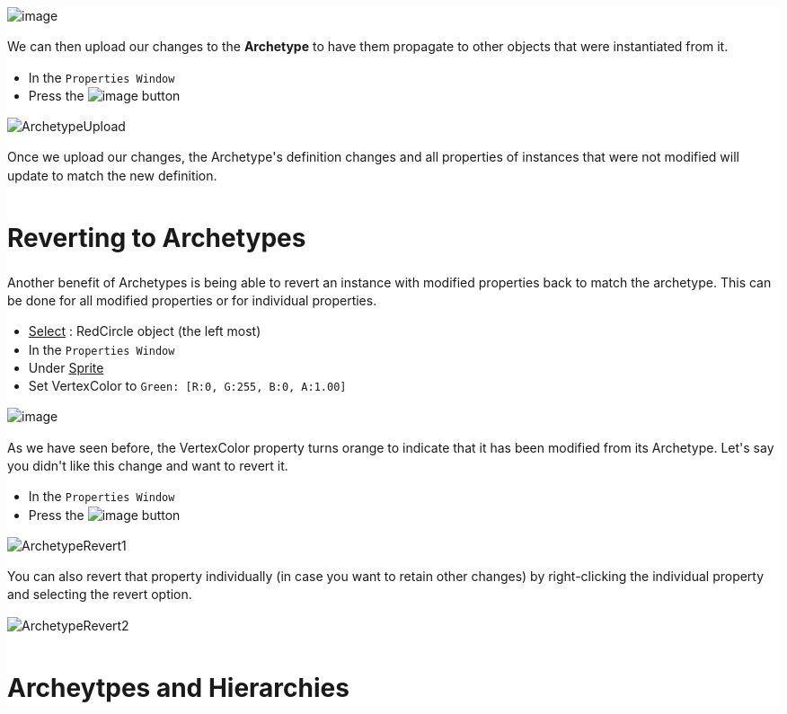
![image](https://media.githubusercontent.com/media/zeroengineteam/ZeroFiles/master/doc_files/46929.png)


We can then upload our changes to the **Archetype** to have them propagate to other objects that were instantiated from it.

- In the `Properties Window`
 - Press the ![image](https://media.githubusercontent.com/media/zeroengineteam/ZeroFiles/master/doc_files/46915.png) button



![ArchetypeUpload](https://media.githubusercontent.com/media/zeroengineteam/ZeroFiles/master/doc_files/46931.gif)


Once we upload our changes, the Archetype's definition changes and all properties of instances that were not modified will update to match the new definition.

 # Reverting to Archetypes

Another benefit of Archetypes is being able to revert an instance with modified properties back to match the archetype. This can be done for all modified properties or for individual properties.

- [Select](https://github.com/zeroengineteam/ZeroDocs/blob/master/zero_editor_documentation/zeromanual/editor/editorcommands/selectobject.markdown) : RedCircle object (the left most)
- In the `Properties Window`
 - Under [ Sprite](https://github.com/zeroengineteam/ZeroDocs/blob/master/code_reference/class_reference/sprite.markdown)
  - Set VertexColor  to `Green: [R:0, G:255, B:0, A:1.00]`



![image](https://media.githubusercontent.com/media/zeroengineteam/ZeroFiles/master/doc_files/46936.png)


As we have seen before, the VertexColor property turns orange to indicate that it has been modified from its Archetype. Let's say you didn't like this change and want to revert it.

- In the `Properties Window`
 - Press the ![image](https://media.githubusercontent.com/media/zeroengineteam/ZeroFiles/master/doc_files/46938.png) button



![ArchetypeRevert1](https://media.githubusercontent.com/media/zeroengineteam/ZeroFiles/master/doc_files/46940.gif)


You can also revert that property individually (in case you want to retain other changes) by right-clicking the individual property and selecting the revert option.



![ArchetypeRevert2](https://media.githubusercontent.com/media/zeroengineteam/ZeroFiles/master/doc_files/46942.gif)


 # Archeytpes and Hierarchies
